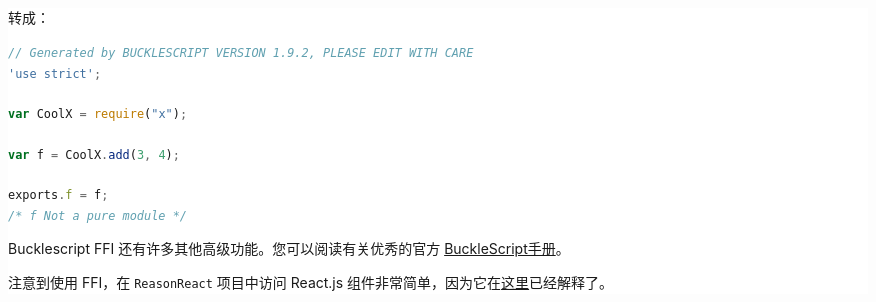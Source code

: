 转成：

```javascript
// Generated by BUCKLESCRIPT VERSION 1.9.2, PLEASE EDIT WITH CARE
'use strict';

var CoolX = require("x");

var f = CoolX.add(3, 4);

exports.f = f;
/* f Not a pure module */
```

Bucklescript FFI 还有许多其他高级功能。您可以阅读有关优秀的官方 [BuckleScript手册](https://bucklescript.github.io/bucklescript/Manual.html#_ffi)。

注意到使用 FFI，在 `ReasonReact` 项目中访问 React.js 组件非常简单，因为它在[这里](https://reasonml.github.io/reason-react/docs/en/interop.html)已经解释了。
